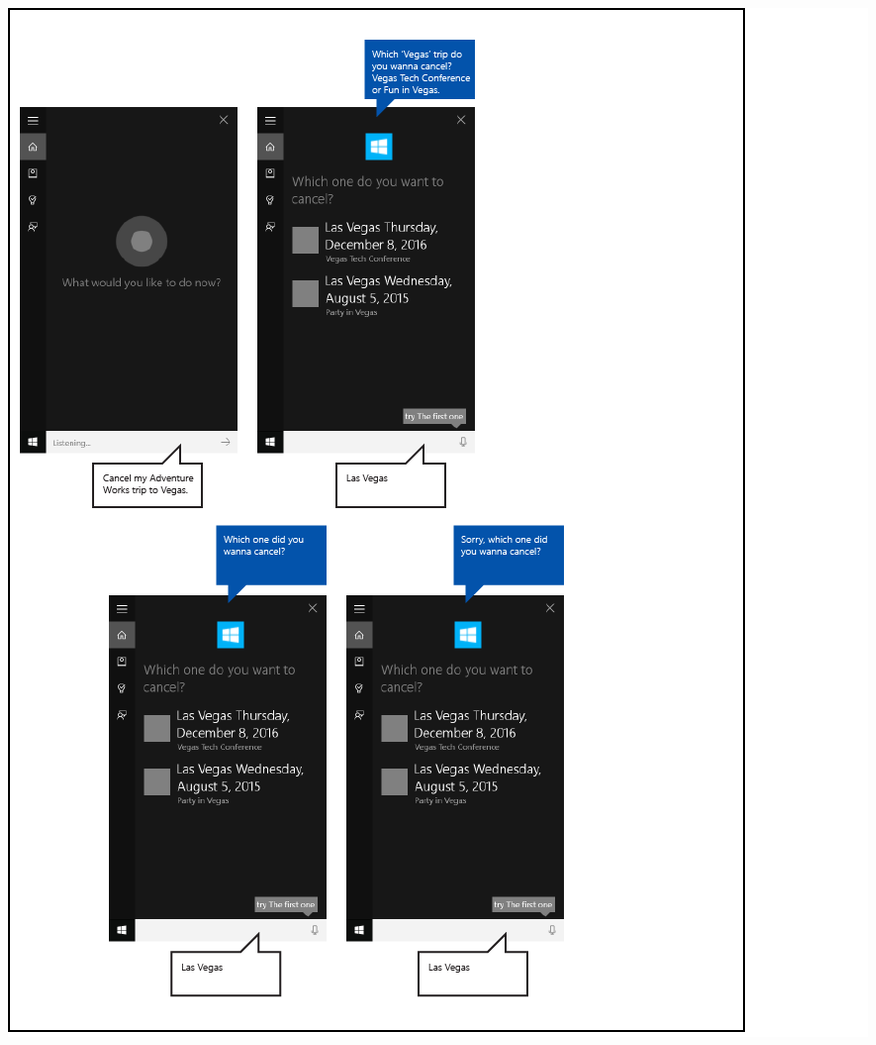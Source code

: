 ![cortana background app disambiguation screen ](../media/images/cortana-disambiguation-screen.png)
